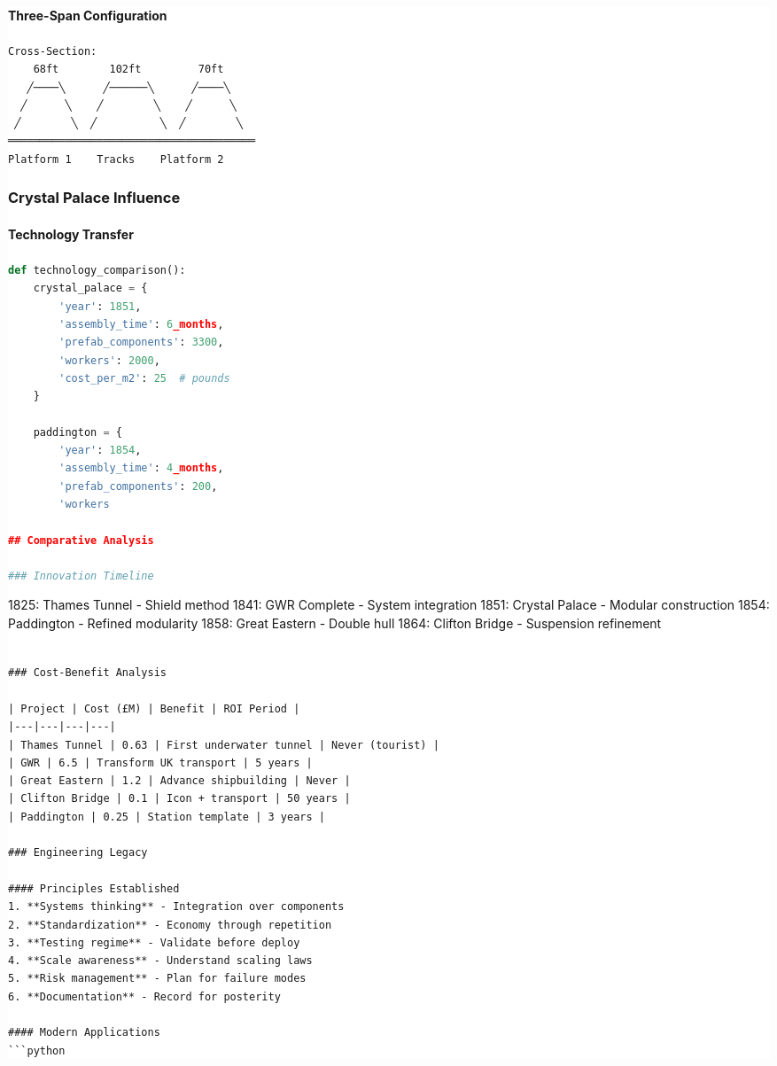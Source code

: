#### Three-Span Configuration
```
Cross-Section:
    68ft        102ft         70ft
   ╱────╲      ╱──────╲      ╱────╲
  ╱      ╲    ╱        ╲    ╱      ╲
 ╱        ╲  ╱          ╲  ╱        ╲
═══════════════════════════════════════
Platform 1    Tracks    Platform 2
```

### Crystal Palace Influence

#### Technology Transfer
```python
def technology_comparison():
    crystal_palace = {
        'year': 1851,
        'assembly_time': 6_months,
        'prefab_components': 3300,
        'workers': 2000,
        'cost_per_m2': 25  # pounds
    }
    
    paddington = {
        'year': 1854,
        'assembly_time': 4_months,
        'prefab_components': 200,
        'workers

## Comparative Analysis

### Innovation Timeline
```
1825: Thames Tunnel - Shield method
1841: GWR Complete - System integration
1851: Crystal Palace - Modular construction
1854: Paddington - Refined modularity
1858: Great Eastern - Double hull
1864: Clifton Bridge - Suspension refinement
```

### Cost-Benefit Analysis

| Project | Cost (£M) | Benefit | ROI Period |
|---|---|---|---|
| Thames Tunnel | 0.63 | First underwater tunnel | Never (tourist) |
| GWR | 6.5 | Transform UK transport | 5 years |
| Great Eastern | 1.2 | Advance shipbuilding | Never |
| Clifton Bridge | 0.1 | Icon + transport | 50 years |
| Paddington | 0.25 | Station template | 3 years |

### Engineering Legacy

#### Principles Established
1. **Systems thinking** - Integration over components
2. **Standardization** - Economy through repetition
3. **Testing regime** - Validate before deploy
4. **Scale awareness** - Understand scaling laws
5. **Risk management** - Plan for failure modes
6. **Documentation** - Record for posterity

#### Modern Applications
```python
```